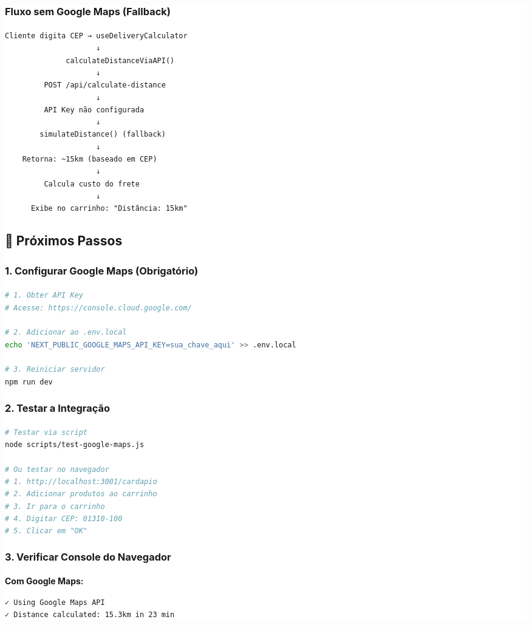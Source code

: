 ### Fluxo sem Google Maps (Fallback)

```
Cliente digita CEP → useDeliveryCalculator
                     ↓
              calculateDistanceViaAPI()
                     ↓
         POST /api/calculate-distance
                     ↓
         API Key não configurada
                     ↓
        simulateDistance() (fallback)
                     ↓
    Retorna: ~15km (baseado em CEP)
                     ↓
         Calcula custo do frete
                     ↓
      Exibe no carrinho: "Distância: 15km"
```

## 🚀 Próximos Passos

### 1. Configurar Google Maps (Obrigatório)

```bash
# 1. Obter API Key
# Acesse: https://console.cloud.google.com/

# 2. Adicionar ao .env.local
echo 'NEXT_PUBLIC_GOOGLE_MAPS_API_KEY=sua_chave_aqui' >> .env.local

# 3. Reiniciar servidor
npm run dev
```

### 2. Testar a Integração

```bash
# Testar via script
node scripts/test-google-maps.js

# Ou testar no navegador
# 1. http://localhost:3001/cardapio
# 2. Adicionar produtos ao carrinho
# 3. Ir para o carrinho
# 4. Digitar CEP: 01310-100
# 5. Clicar em "OK"
```

### 3. Verificar Console do Navegador

**Com Google Maps:**
```
✓ Using Google Maps API
✓ Distance calculated: 15.3km in 23 min
```
